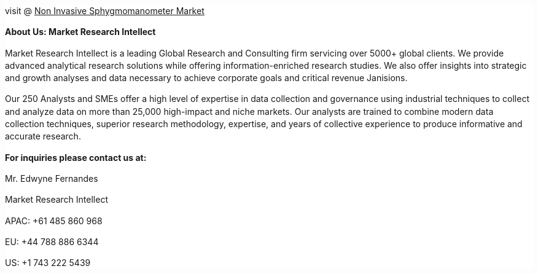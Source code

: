 visit&nbsp;@</strong>&nbsp;</span><span class="font-[700]"><a href="https://www.marketresearchintellect.com/product/global-non-invasive-sphygmomanometer-market-size-forecast-2/?utm_source=Linkedin&utm_medium=842" target="_blank" data-tracking-control-name="article-ssr-frontend-pulse_little-text-block" data-tracking-will-navigate="" data-test-link="">Non Invasive Sphygmomanometer Market</a></span></p><p><strong><span class="font-[700]">About Us: Market Research Intellect</span></strong></p><p><span class="">Market Research Intellect is a leading Global Research and Consulting firm servicing over 5000+ global clients. We provide advanced analytical research solutions while offering information-enriched research studies.&nbsp;</span>We also offer insights into strategic and growth analyses and data necessary to achieve corporate goals and critical revenue Janisions.</p><p><span class="">Our 250 Analysts and SMEs offer a high level of expertise in data collection and governance using industrial techniques to collect and analyze data on more than 25,000 high-impact and niche markets. Our analysts are trained to combine modern data collection techniques, superior research methodology, expertise, and years of collective experience to produce informative and accurate research.</span></p><p><strong>For inquiries please contact us at:</strong></p><p>Mr. Edwyne Fernandes</p><p>Market Research Intellect</p><p>APAC: +61 485 860 968</p><p>EU: +44 788 886 6344</p><p>US: +1 743 222 5439</p>
